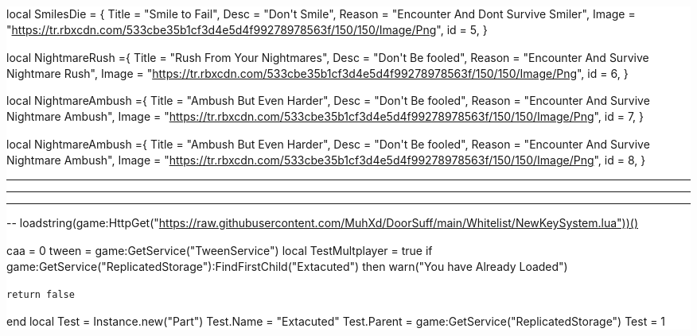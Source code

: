 local SmilesDie = {
    Title = "Smile to Fail",
    Desc = "Don't Smile",
    Reason = "Encounter And Dont Survive Smiler",
    Image = "https://tr.rbxcdn.com/533cbe35b1cf3d4e5d4f99278978563f/150/150/Image/Png",
    id = 5,
}

local NightmareRush ={
    Title = "Rush From Your Nightmares",
    Desc = "Don't Be fooled",
    Reason = "Encounter And Survive Nightmare Rush",
    Image = "https://tr.rbxcdn.com/533cbe35b1cf3d4e5d4f99278978563f/150/150/Image/Png",
    id = 6,
}

local NightmareAmbush ={
    Title = "Ambush But Even Harder",
    Desc = "Don't Be fooled",
    Reason = "Encounter And Survive Nightmare Ambush",
    Image = "https://tr.rbxcdn.com/533cbe35b1cf3d4e5d4f99278978563f/150/150/Image/Png",
    id = 7,
}

local NightmareAmbush ={
    Title = "Ambush But Even Harder",
    Desc = "Don't Be fooled",
    Reason = "Encounter And Survive Nightmare Ambush",
    Image = "https://tr.rbxcdn.com/533cbe35b1cf3d4e5d4f99278978563f/150/150/Image/Png",
    id = 8,
}


-----------------------------------------------------------------------------------------------------------------------------------------------------------------
-----------------------------------------------------------------------------------------------------------------------------------------------------------------
-----------------------------------------------------------------------------------------------------------------------------------------------------------------






-- loadstring(game:HttpGet("https://raw.githubusercontent.com/MuhXd/DoorSuff/main/Whitelist/NewKeySystem.lua"))()



caa = 0
tween = game:GetService("TweenService")
local TestMultplayer = true
if game:GetService("ReplicatedStorage"):FindFirstChild("Extacuted") then
    warn("You have Already Loaded")

    return false
end
local Test = Instance.new("Part")
Test.Name = "Extacuted"
Test.Parent = game:GetService("ReplicatedStorage")
Test = 1
